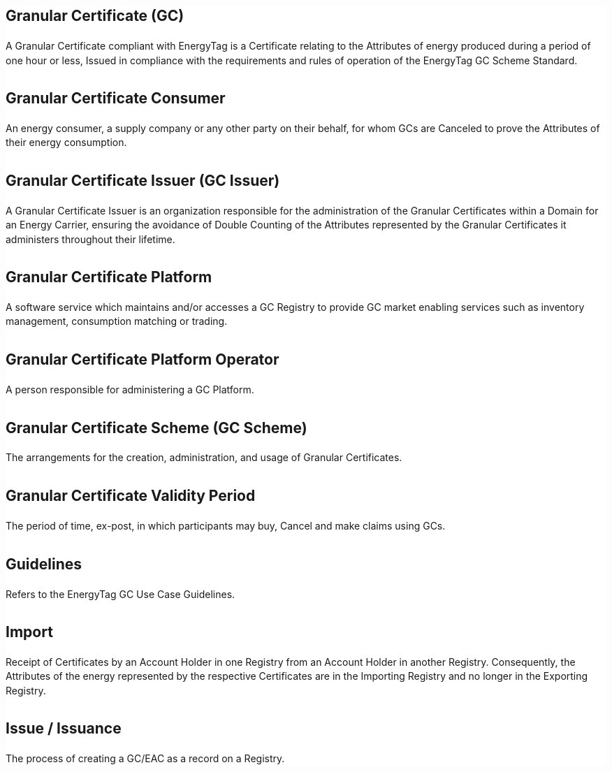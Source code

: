 ## Granular Certificate (GC)&#x20;

A Granular Certificate compliant with EnergyTag is a Certificate relating to the Attributes of energy produced during a period of one hour or less, Issued in compliance with the requirements and rules of operation of the EnergyTag GC Scheme Standard.&#x20;

## Granular Certificate Consumer&#x20;

An energy consumer, a supply company or any other party on their behalf, for whom GCs are Canceled to prove the Attributes of their energy consumption.&#x20;

## Granular Certificate Issuer (GC Issuer)&#x20;

A Granular Certificate Issuer is an organization responsible for the administration of the Granular Certificates within a Domain for an Energy Carrier, ensuring the avoidance of Double Counting of the Attributes represented by the Granular Certificates it administers throughout their lifetime.&#x20;

## Granular Certificate Platform&#x20;

A software service which maintains and/or accesses a GC Registry to provide GC market enabling services such as inventory management, consumption matching or trading.&#x20;

## Granular Certificate Platform Operator&#x20;

A person responsible for administering a GC Platform.

## Granular Certificate Scheme (GC Scheme)&#x20;

The arrangements for the creation, administration, and usage of Granular Certificates.&#x20;

## Granular Certificate Validity Period&#x20;

The period of time, ex-post, in which participants may buy, Cancel and make claims using GCs.&#x20;

## Guidelines&#x20;

Refers to the EnergyTag GC Use Case Guidelines.&#x20;

## Import&#x20;

Receipt of Certificates by an Account Holder in one Registry from an Account Holder in another Registry. Consequently, the Attributes of the energy represented by the respective Certificates are in the Importing Registry and no longer in the Exporting Registry.&#x20;

## Issue / Issuance&#x20;

The process of creating a GC/EAC as a record on a Registry.&#x20;
